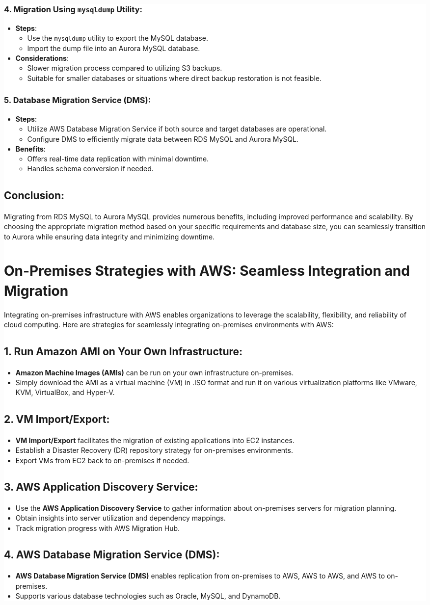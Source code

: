 ### 4. Migration Using `mysqldump` Utility:
- **Steps**:
  - Use the `mysqldump` utility to export the MySQL database.
  - Import the dump file into an Aurora MySQL database.
- **Considerations**:
  - Slower migration process compared to utilizing S3 backups.
  - Suitable for smaller databases or situations where direct backup restoration is not feasible.

### 5. Database Migration Service (DMS):
- **Steps**:
  - Utilize AWS Database Migration Service if both source and target databases are operational.
  - Configure DMS to efficiently migrate data between RDS MySQL and Aurora MySQL.
- **Benefits**:
  - Offers real-time data replication with minimal downtime.
  - Handles schema conversion if needed.

## Conclusion:
Migrating from RDS MySQL to Aurora MySQL provides numerous benefits, including improved performance and scalability. By choosing the appropriate migration method based on your specific requirements and database size, you can seamlessly transition to Aurora while ensuring data integrity and minimizing downtime.

# On-Premises Strategies with AWS: Seamless Integration and Migration

Integrating on-premises infrastructure with AWS enables organizations to leverage the scalability, flexibility, and reliability of cloud computing. Here are strategies for seamlessly integrating on-premises environments with AWS:

## 1. Run Amazon AMI on Your Own Infrastructure:
- **Amazon Machine Images (AMIs)** can be run on your own infrastructure on-premises.
- Simply download the AMI as a virtual machine (VM) in .ISO format and run it on various virtualization platforms like VMware, KVM, VirtualBox, and Hyper-V.

## 2. VM Import/Export:
- **VM Import/Export** facilitates the migration of existing applications into EC2 instances.
- Establish a Disaster Recovery (DR) repository strategy for on-premises environments.
- Export VMs from EC2 back to on-premises if needed.

## 3. AWS Application Discovery Service:
- Use the **AWS Application Discovery Service** to gather information about on-premises servers for migration planning.
- Obtain insights into server utilization and dependency mappings.
- Track migration progress with AWS Migration Hub.

## 4. AWS Database Migration Service (DMS):
- **AWS Database Migration Service (DMS)** enables replication from on-premises to AWS, AWS to AWS, and AWS to on-premises.
- Supports various database technologies such as Oracle, MySQL, and DynamoDB.
